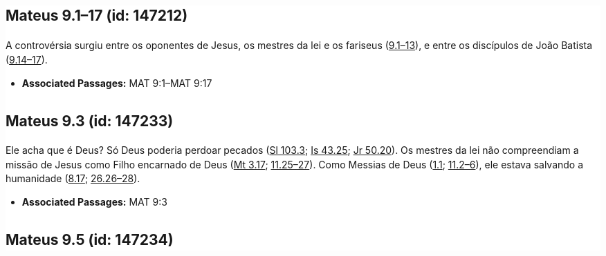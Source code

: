 ## Mateus 9.1–17 (id: 147212)

A controvérsia surgiu entre os oponentes de Jesus, os mestres da lei e os fariseus ([9\.1–13](https://ref.ly/Matt9:1-Matt9:13)), e entre os discípulos de João Batista ([9\.14–17](https://ref.ly/Matt9:14-Matt9:17)).

* **Associated Passages:** MAT 9:1–MAT 9:17

## Mateus 9.3 (id: 147233)

Ele acha que é Deus? Só Deus poderia perdoar pecados ([Sl 103\.3](https://ref.ly/Ps103:3); [Is 43\.25](https://ref.ly/Isa43:25); [Jr 50\.20](https://ref.ly/Jer50:20)). Os mestres da lei não compreendiam a missão de Jesus como Filho encarnado de Deus ([Mt 3\.17](https://ref.ly/Matt3:17); [11\.25–27](https://ref.ly/Matt11:25-Matt11:27)). Como Messias de Deus ([1\.1](https://ref.ly/Matt1:1); [11\.2–6](https://ref.ly/Matt11:2-Matt11:6)), ele estava salvando a humanidade ([8\.17](https://ref.ly/Matt8:17); [26\.26–28](https://ref.ly/Matt26:26-Matt26:28)).

* **Associated Passages:** MAT 9:3

## Mateus 9.5 (id: 147234)

